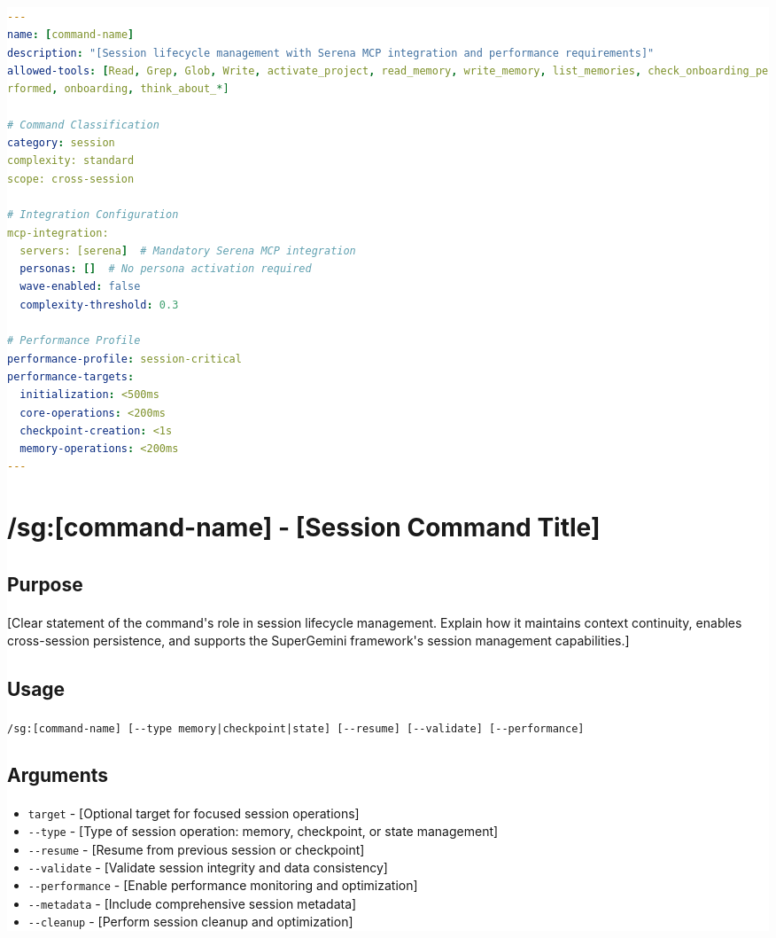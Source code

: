 ```yaml
---
name: [command-name]
description: "[Session lifecycle management with Serena MCP integration and performance requirements]"
allowed-tools: [Read, Grep, Glob, Write, activate_project, read_memory, write_memory, list_memories, check_onboarding_performed, onboarding, think_about_*]

# Command Classification
category: session
complexity: standard
scope: cross-session

# Integration Configuration
mcp-integration:
  servers: [serena]  # Mandatory Serena MCP integration
  personas: []  # No persona activation required
  wave-enabled: false
  complexity-threshold: 0.3

# Performance Profile
performance-profile: session-critical
performance-targets:
  initialization: <500ms
  core-operations: <200ms
  checkpoint-creation: <1s
  memory-operations: <200ms
---
```


# /sg:[command-name] - [Session Command Title]

## Purpose
[Clear statement of the command's role in session lifecycle management. Explain how it maintains context continuity, enables cross-session persistence, and supports the SuperGemini framework's session management capabilities.]

## Usage
```
/sg:[command-name] [--type memory|checkpoint|state] [--resume] [--validate] [--performance]
```

## Arguments
- `target` - [Optional target for focused session operations]
- `--type` - [Type of session operation: memory, checkpoint, or state management]
- `--resume` - [Resume from previous session or checkpoint]
- `--validate` - [Validate session integrity and data consistency]
- `--performance` - [Enable performance monitoring and optimization]
- `--metadata` - [Include comprehensive session metadata]
- `--cleanup` - [Perform session cleanup and optimization]
